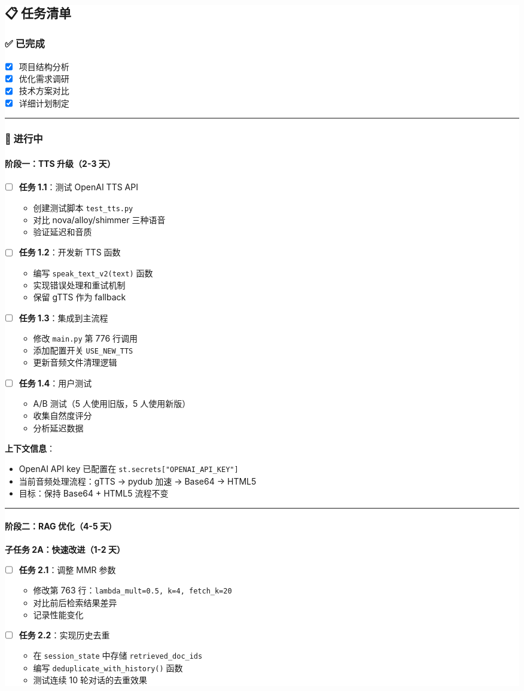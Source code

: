 ## 📋 任务清单

### ✅ 已完成
- [x] 项目结构分析
- [x] 优化需求调研
- [x] 技术方案对比
- [x] 详细计划制定

---

### 🔄 进行中

#### 阶段一：TTS 升级（2-3 天）
- [ ] **任务 1.1**：测试 OpenAI TTS API  
  - 创建测试脚本 `test_tts.py`
  - 对比 nova/alloy/shimmer 三种语音
  - 验证延迟和音质
  
- [ ] **任务 1.2**：开发新 TTS 函数  
  - 编写 `speak_text_v2(text)` 函数
  - 实现错误处理和重试机制
  - 保留 gTTS 作为 fallback
  
- [ ] **任务 1.3**：集成到主流程  
  - 修改 `main.py` 第 776 行调用
  - 添加配置开关 `USE_NEW_TTS`
  - 更新音频文件清理逻辑
  
- [ ] **任务 1.4**：用户测试  
  - A/B 测试（5 人使用旧版，5 人使用新版）
  - 收集自然度评分
  - 分析延迟数据

**上下文信息**：
- OpenAI API key 已配置在 `st.secrets["OPENAI_API_KEY"]`
- 当前音频处理流程：gTTS → pydub 加速 → Base64 → HTML5
- 目标：保持 Base64 + HTML5 流程不变

---

#### 阶段二：RAG 优化（4-5 天）

**子任务 2A：快速改进（1-2 天）**
- [ ] **任务 2.1**：调整 MMR 参数  
  - 修改第 763 行：`lambda_mult=0.5, k=4, fetch_k=20`
  - 对比前后检索结果差异
  - 记录性能变化
  
- [ ] **任务 2.2**：实现历史去重  
  - 在 `session_state` 中存储 `retrieved_doc_ids`
  - 编写 `deduplicate_with_history()` 函数
  - 测试连续 10 轮对话的去重效果
